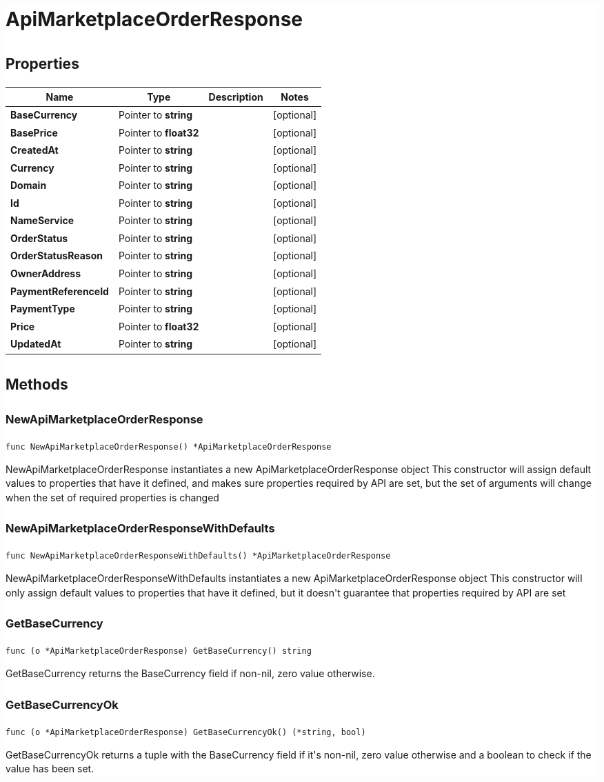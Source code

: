 # ApiMarketplaceOrderResponse

## Properties

Name | Type | Description | Notes
------------ | ------------- | ------------- | -------------
**BaseCurrency** | Pointer to **string** |  | [optional] 
**BasePrice** | Pointer to **float32** |  | [optional] 
**CreatedAt** | Pointer to **string** |  | [optional] 
**Currency** | Pointer to **string** |  | [optional] 
**Domain** | Pointer to **string** |  | [optional] 
**Id** | Pointer to **string** |  | [optional] 
**NameService** | Pointer to **string** |  | [optional] 
**OrderStatus** | Pointer to **string** |  | [optional] 
**OrderStatusReason** | Pointer to **string** |  | [optional] 
**OwnerAddress** | Pointer to **string** |  | [optional] 
**PaymentReferenceId** | Pointer to **string** |  | [optional] 
**PaymentType** | Pointer to **string** |  | [optional] 
**Price** | Pointer to **float32** |  | [optional] 
**UpdatedAt** | Pointer to **string** |  | [optional] 

## Methods

### NewApiMarketplaceOrderResponse

`func NewApiMarketplaceOrderResponse() *ApiMarketplaceOrderResponse`

NewApiMarketplaceOrderResponse instantiates a new ApiMarketplaceOrderResponse object
This constructor will assign default values to properties that have it defined,
and makes sure properties required by API are set, but the set of arguments
will change when the set of required properties is changed

### NewApiMarketplaceOrderResponseWithDefaults

`func NewApiMarketplaceOrderResponseWithDefaults() *ApiMarketplaceOrderResponse`

NewApiMarketplaceOrderResponseWithDefaults instantiates a new ApiMarketplaceOrderResponse object
This constructor will only assign default values to properties that have it defined,
but it doesn't guarantee that properties required by API are set

### GetBaseCurrency

`func (o *ApiMarketplaceOrderResponse) GetBaseCurrency() string`

GetBaseCurrency returns the BaseCurrency field if non-nil, zero value otherwise.

### GetBaseCurrencyOk

`func (o *ApiMarketplaceOrderResponse) GetBaseCurrencyOk() (*string, bool)`

GetBaseCurrencyOk returns a tuple with the BaseCurrency field if it's non-nil, zero value otherwise
and a boolean to check if the value has been set.
